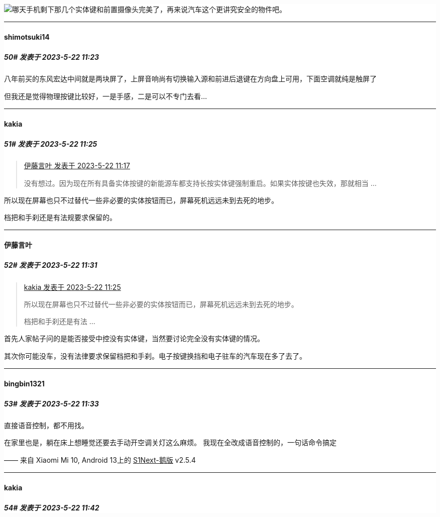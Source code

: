 <img src="https://static.saraba1st.com/image/smiley/face2017/067.png" referrerpolicy="no-referrer">哪天手机剩下那几个实体键和前置摄像头完美了，再来说汽车这个更讲究安全的物件吧。

*****

####  shimotsuki14  
##### 50#       发表于 2023-5-22 11:23

八年前买的东风宏达中间就是两块屏了，上屏音响尚有切换输入源和前进后退键在方向盘上可用，下面空调就纯是触屏了

但我还是觉得物理按键比较好，一是手感，二是可以不专门去看…

*****

####  kakia  
##### 51#       发表于 2023-5-22 11:25

<blockquote><a href="httphttps://bbs.saraba1st.com/2b/forum.php?mod=redirect&amp;goto=findpost&amp;pid=60941915&amp;ptid=2135320" target="_blank">伊藤言叶 发表于 2023-5-22 11:17</a>

没有想过。因为现在所有具备实体按键的新能源车都支持长按实体键强制重启。如果实体按键也失效，那就相当 ...</blockquote>
所以现在屏幕也只不过替代一些非必要的实体按钮而已，屏幕死机远远未到去死的地步。

档把和手刹还是有法规要求保留的。

*****

####  伊藤言叶  
##### 52#       发表于 2023-5-22 11:31

<blockquote><a href="httphttps://bbs.saraba1st.com/2b/forum.php?mod=redirect&amp;goto=findpost&amp;pid=60942060&amp;ptid=2135320" target="_blank">kakia 发表于 2023-5-22 11:25</a>

所以现在屏幕也只不过替代一些非必要的实体按钮而已，屏幕死机远远未到去死的地步。

档把和手刹还是有法 ...</blockquote>
首先人家帖子问的是能否接受中控没有实体键，当然要讨论完全没有实体键的情况。

其次你可能没车，没有法律要求保留档把和手刹。电子按键换挡和电子驻车的汽车现在多了去了。

*****

####  bingbin1321  
##### 53#       发表于 2023-5-22 11:33

直接语音控制，都不用找。

在家里也是，躺在床上想睡觉还要去手动开空调关灯这么麻烦。
我现在全改成语音控制的，一句话命令搞定

—— 来自 Xiaomi Mi 10, Android 13上的 [S1Next-鹅版](https://github.com/ykrank/S1-Next/releases) v2.5.4

*****

####  kakia  
##### 54#       发表于 2023-5-22 11:42
